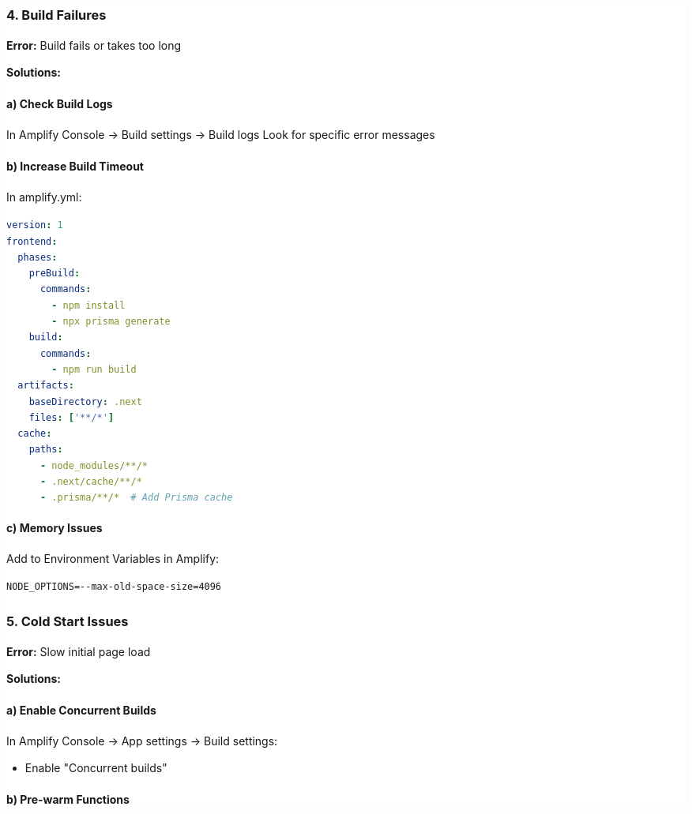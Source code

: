 ### 4. Build Failures

**Error:** Build fails or takes too long

**Solutions:**

#### a) Check Build Logs

In Amplify Console → Build settings → Build logs
Look for specific error messages

#### b) Increase Build Timeout

In amplify.yml:
```yaml
version: 1
frontend:
  phases:
    preBuild:
      commands:
        - npm install
        - npx prisma generate
    build:
      commands:
        - npm run build
  artifacts:
    baseDirectory: .next
    files: ['**/*']
  cache:
    paths:
      - node_modules/**/*
      - .next/cache/**/*
      - .prisma/**/*  # Add Prisma cache
```

#### c) Memory Issues

Add to Environment Variables in Amplify:
```env
NODE_OPTIONS=--max-old-space-size=4096
```

### 5. Cold Start Issues

**Error:** Slow initial page load

**Solutions:**

#### a) Enable Concurrent Builds

In Amplify Console → App settings → Build settings:
- Enable "Concurrent builds"

#### b) Pre-warm Functions
